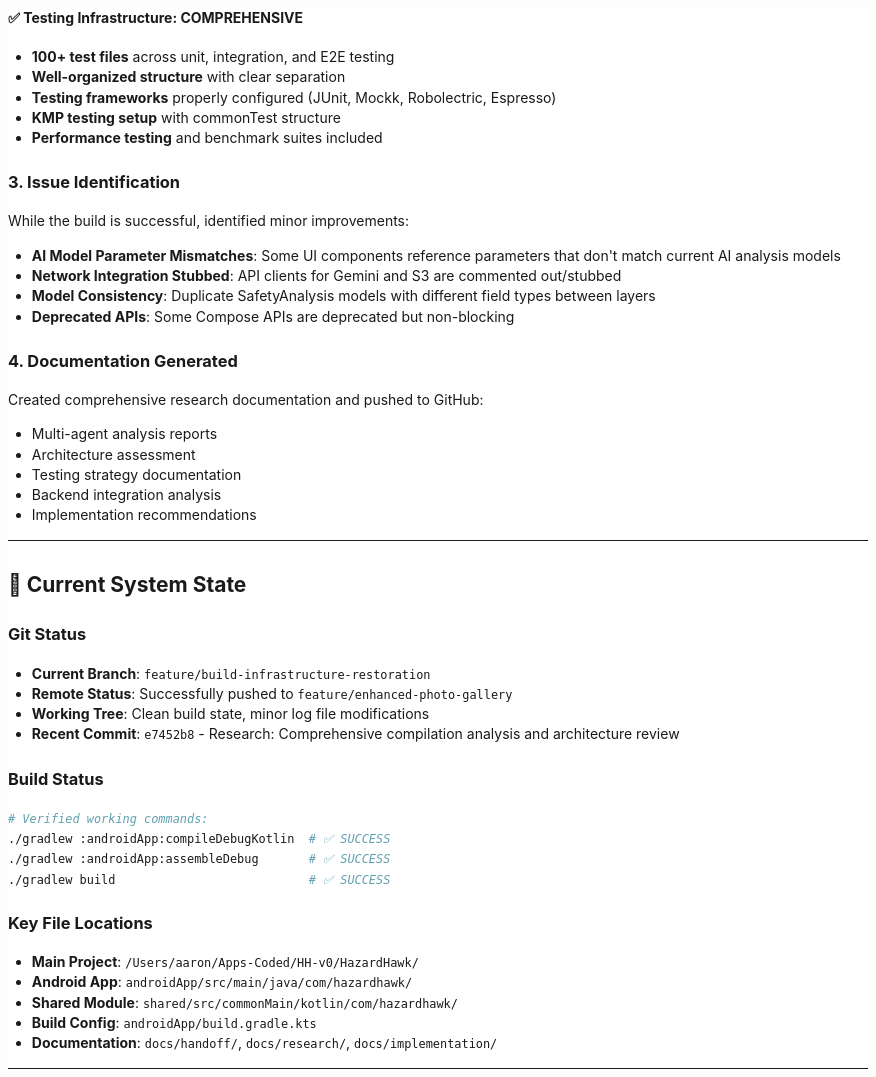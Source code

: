 #### ✅ Testing Infrastructure: COMPREHENSIVE
- **100+ test files** across unit, integration, and E2E testing
- **Well-organized structure** with clear separation
- **Testing frameworks** properly configured (JUnit, Mockk, Robolectric, Espresso)
- **KMP testing setup** with commonTest structure
- **Performance testing** and benchmark suites included

### 3. Issue Identification
While the build is successful, identified minor improvements:

- **AI Model Parameter Mismatches**: Some UI components reference parameters that don't match current AI analysis models
- **Network Integration Stubbed**: API clients for Gemini and S3 are commented out/stubbed
- **Model Consistency**: Duplicate SafetyAnalysis models with different field types between layers
- **Deprecated APIs**: Some Compose APIs are deprecated but non-blocking

### 4. Documentation Generated
Created comprehensive research documentation and pushed to GitHub:
- Multi-agent analysis reports
- Architecture assessment
- Testing strategy documentation  
- Backend integration analysis
- Implementation recommendations

---

## 🔧 Current System State

### Git Status
- **Current Branch**: `feature/build-infrastructure-restoration`
- **Remote Status**: Successfully pushed to `feature/enhanced-photo-gallery`
- **Working Tree**: Clean build state, minor log file modifications
- **Recent Commit**: `e7452b8` - Research: Comprehensive compilation analysis and architecture review

### Build Status
```bash
# Verified working commands:
./gradlew :androidApp:compileDebugKotlin  # ✅ SUCCESS
./gradlew :androidApp:assembleDebug       # ✅ SUCCESS  
./gradlew build                           # ✅ SUCCESS
```

### Key File Locations
- **Main Project**: `/Users/aaron/Apps-Coded/HH-v0/HazardHawk/`
- **Android App**: `androidApp/src/main/java/com/hazardhawk/`
- **Shared Module**: `shared/src/commonMain/kotlin/com/hazardhawk/`
- **Build Config**: `androidApp/build.gradle.kts`
- **Documentation**: `docs/handoff/`, `docs/research/`, `docs/implementation/`

---